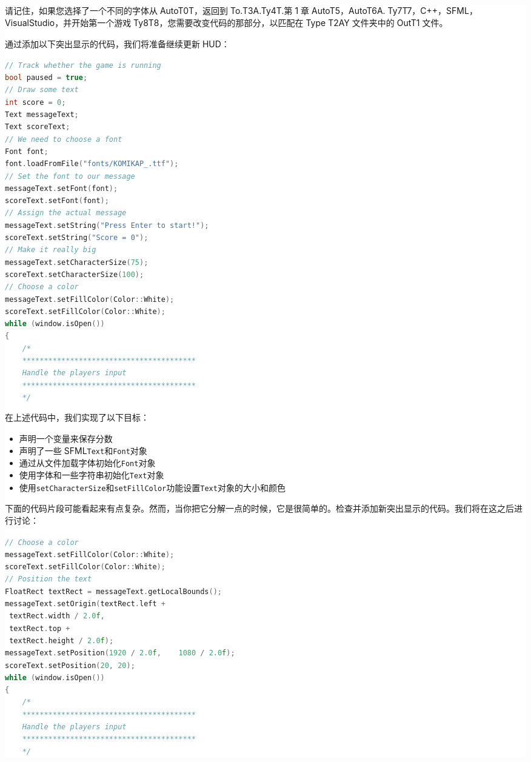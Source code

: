 请记住，如果您选择了一个不同的字体从 AutoT0T，返回到 To.T3A.Ty4T.第 1 章 AutoT5，AutoT6A. Ty7T7，C++，SFML，VisualStudio，并开始第一个游戏 Ty8T8，您需要改变代码的那部分，以匹配在 Type T2AY 文件夹中的 OutT1 文件。

通过添加以下突出显示的代码，我们将准备继续更新 HUD：

```cpp
// Track whether the game is running
bool paused = true;
// Draw some text
int score = 0;
Text messageText;
Text scoreText;
// We need to choose a font
Font font;
font.loadFromFile("fonts/KOMIKAP_.ttf");
// Set the font to our message
messageText.setFont(font);
scoreText.setFont(font);
// Assign the actual message
messageText.setString("Press Enter to start!");
scoreText.setString("Score = 0");
// Make it really big
messageText.setCharacterSize(75);
scoreText.setCharacterSize(100);
// Choose a color
messageText.setFillColor(Color::White);
scoreText.setFillColor(Color::White);
while (window.isOpen())
{
    /*
    ****************************************
    Handle the players input
    ****************************************
    */
```

在上述代码中，我们实现了以下目标：

*   声明一个变量来保存分数
*   声明了一些 SFML`Text`和`Font`对象
*   通过从文件加载字体初始化`Font`对象
*   使用字体和一些字符串初始化`Text`对象
*   使用`setCharacterSize`和`setFillColor`功能设置`Text`对象的大小和颜色

下面的代码片段可能看起来有点复杂。然而，当你把它分解一点的时候，它是很简单的。检查并添加新突出显示的代码。我们将在这之后进行讨论：

```cpp
// Choose a color
messageText.setFillColor(Color::White);
scoreText.setFillColor(Color::White);
// Position the text
FloatRect textRect = messageText.getLocalBounds();
messageText.setOrigin(textRect.left +
 textRect.width / 2.0f,
 textRect.top +
 textRect.height / 2.0f);
messageText.setPosition(1920 / 2.0f,	1080 / 2.0f);
scoreText.setPosition(20, 20);
while (window.isOpen())
{
    /*
    ****************************************
    Handle the players input
    ****************************************
    */
```
